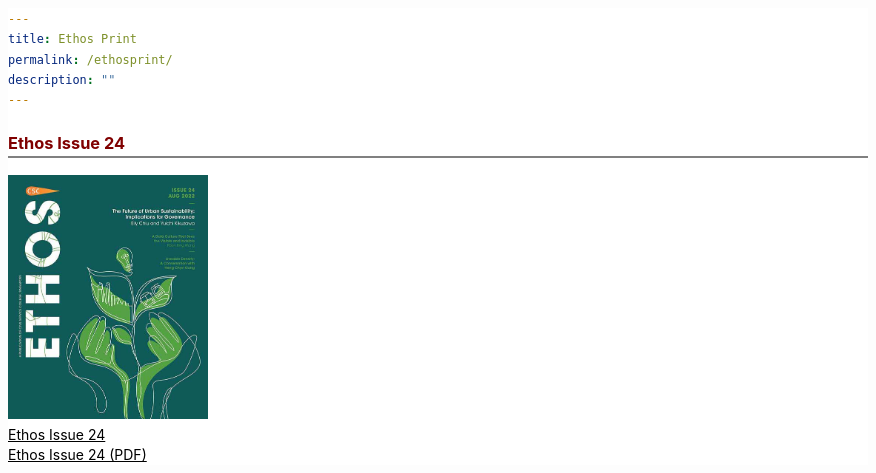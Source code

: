 ```yaml
---
title: Ethos Print
permalink: /ethosprint/
description: ""
---
```

<style>
	.ethosprint img
	{
	width:200px;
	}
	
	.ethosprint h3
	{
	color: maroon;
	border-bottom: 2px solid gray; 
	}
	
	.ethosprint a
	{
	color:black
	}
	

	
</style>
	
<div class="ethosprint">
<h3> Ethos Issue 24</h3><img src="/images/Ethos_Images/Ethos_Issue_24/Ethos_Aug2022_Cover.jpg"><br>
	<a href="#">Ethos Issue 24</a><br>
	<a href="#">Ethos Issue 24 (PDF)</a>
</div>